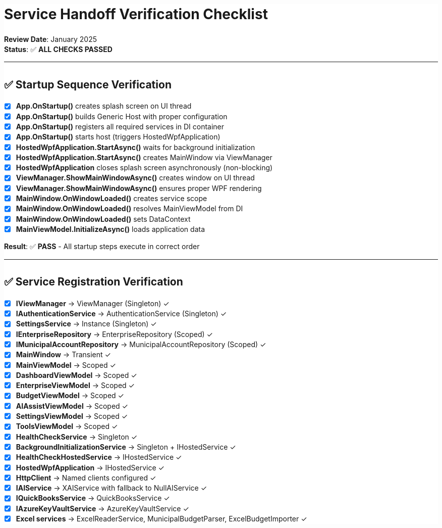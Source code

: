 # Service Handoff Verification Checklist

**Review Date**: January 2025  
**Status**: ✅ **ALL CHECKS PASSED**

---

## ✅ Startup Sequence Verification

- [x] **App.OnStartup()** creates splash screen on UI thread
- [x] **App.OnStartup()** builds Generic Host with proper configuration
- [x] **App.OnStartup()** registers all required services in DI container
- [x] **App.OnStartup()** starts host (triggers HostedWpfApplication)
- [x] **HostedWpfApplication.StartAsync()** waits for background initialization
- [x] **HostedWpfApplication.StartAsync()** creates MainWindow via ViewManager
- [x] **HostedWpfApplication** closes splash screen asynchronously (non-blocking)
- [x] **ViewManager.ShowMainWindowAsync()** creates window on UI thread
- [x] **ViewManager.ShowMainWindowAsync()** ensures proper WPF rendering
- [x] **MainWindow.OnWindowLoaded()** creates service scope
- [x] **MainWindow.OnWindowLoaded()** resolves MainViewModel from DI
- [x] **MainWindow.OnWindowLoaded()** sets DataContext
- [x] **MainViewModel.InitializeAsync()** loads application data

**Result**: ✅ **PASS** - All startup steps execute in correct order

---

## ✅ Service Registration Verification

- [x] **IViewManager** → ViewManager (Singleton) ✓
- [x] **IAuthenticationService** → AuthenticationService (Singleton) ✓
- [x] **SettingsService** → Instance (Singleton) ✓
- [x] **IEnterpriseRepository** → EnterpriseRepository (Scoped) ✓
- [x] **IMunicipalAccountRepository** → MunicipalAccountRepository (Scoped) ✓
- [x] **MainWindow** → Transient ✓
- [x] **MainViewModel** → Scoped ✓
- [x] **DashboardViewModel** → Scoped ✓
- [x] **EnterpriseViewModel** → Scoped ✓
- [x] **BudgetViewModel** → Scoped ✓
- [x] **AIAssistViewModel** → Scoped ✓
- [x] **SettingsViewModel** → Scoped ✓
- [x] **ToolsViewModel** → Scoped ✓
- [x] **HealthCheckService** → Singleton ✓
- [x] **BackgroundInitializationService** → Singleton + IHostedService ✓
- [x] **HealthCheckHostedService** → IHostedService ✓
- [x] **HostedWpfApplication** → IHostedService ✓
- [x] **HttpClient** → Named clients configured ✓
- [x] **IAIService** → XAIService with fallback to NullAIService ✓
- [x] **IQuickBooksService** → QuickBooksService ✓
- [x] **IAzureKeyVaultService** → AzureKeyVaultService ✓
- [x] **Excel services** → ExcelReaderService, MunicipalBudgetParser, ExcelBudgetImporter ✓
